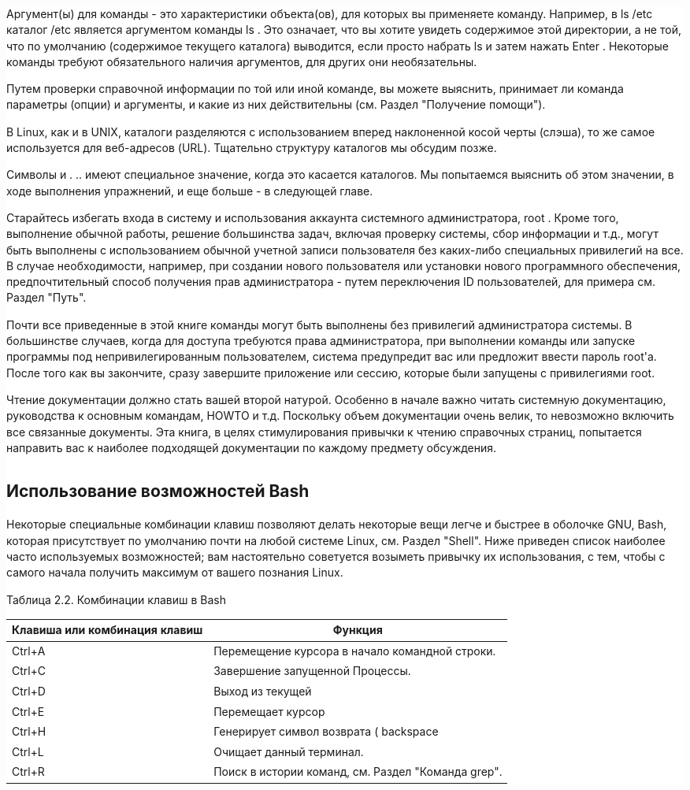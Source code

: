 Аргумент(ы) для команды - это характеристики объекта(ов), для которых вы применяете команду. Например, в ls /etc каталог /etc является аргументом команды ls . Это означает, что вы хотите увидеть содержимое этой директории, а не той, что по умолчанию (содержимое текущего каталога) выводится, если просто набрать ls и затем нажать Enter . Некоторые команды требуют обязательного наличия аргументов, для других они необязательны.

Путем проверки справочной информации по той или иной команде, вы можете выяснить, принимает ли команда параметры (опции) и аргументы, и какие из них действительны (см. Раздел "Получение помощи").

В Linux, как и в UNIX, каталоги разделяются с использованием вперед наклоненной косой черты (слэша), то же самое используется для веб-адресов (URL). Тщательно структуру каталогов мы обсудим позже.

Символы   и . .. имеют специальное значение, когда это касается каталогов. Мы попытаемся выяснить об этом значении, в ходе выполнения упражнений, и еще больше - в следующей главе.

Старайтесь избегать входа в систему и использования аккаунта системного администратора, root . Кроме того, выполнение обычной работы, решение большинства задач, включая проверку системы, сбор информации и т.д., могут быть выполнены с использованием обычной учетной записи пользователя без каких-либо специальных привилегий на все. В случае необходимости, например, при создании нового пользователя или установки нового программного обеспечения, предпочтительный способ получения прав администратора - путем переключения ID пользователей, для примера см. Раздел "Путь".

Почти все приведенные в этой книге команды могут быть выполнены без привилегий администратора системы. В большинстве случаев, когда для доступа требуются права администратора, при выполнении команды или запуске программы под непривилегированным пользователем, система предупредит вас или предложит ввести пароль root'а. После того как вы закончите, сразу завершите приложение или сессию, которые были запущены с привилегиями root.

Чтение документации должно стать вашей второй натурой. Особенно в начале важно читать системную документацию, руководства к основным командам, HOWTO и т.д. Поскольку объем документации очень велик, то невозможно включить все связанные документы. Эта книга, в целях стимулирования привычки к чтению справочных страниц, попытается направить вас к наиболее подходящей документации по каждому предмету обсуждения.

## Использование возможностей Bash

Некоторые специальные комбинации клавиш позволяют делать некоторые вещи легче и быстрее в оболочке GNU, Bash, которая присутствует по умолчанию почти на любой системе Linux, см. Раздел "Shell". Ниже приведен список наиболее часто используемых возможностей; вам настоятельно советуется возыметь привычку их использования, с тем, чтобы с самого начала получить максимум от вашего познания Linux.

Таблица 2.2. Комбинации клавиш в Bash

| Клавиша или комбинация клавиш   | Функция                                            |
|---------------------------------|----------------------------------------------------|
| Ctrl+A                          | Перемещение курсора в начало командной строки.     |
| Ctrl+C                          | Завершение запущенной Процессы.                    |
| Ctrl+D                          | Выход из текущей                                   |
| Ctrl+E                          | Перемещает курсор                                  |
| Ctrl+H                          | Генерирует символ возврата ( backspace             |
| Ctrl+L                          | Очищает данный терминал.                           |
| Ctrl+R                          | Поиск в истории команд, см. Раздел "Команда grep". |
